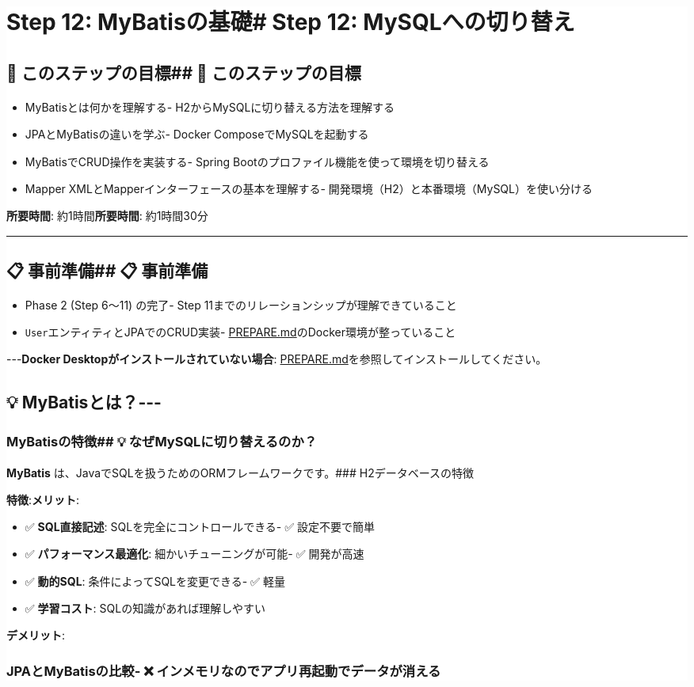 # Step 12: MyBatisの基礎# Step 12: MySQLへの切り替え



## 🎯 このステップの目標## 🎯 このステップの目標



- MyBatisとは何かを理解する- H2からMySQLに切り替える方法を理解する

- JPAとMyBatisの違いを学ぶ- Docker ComposeでMySQLを起動する

- MyBatisでCRUD操作を実装する- Spring Bootのプロファイル機能を使って環境を切り替える

- Mapper XMLとMapperインターフェースの基本を理解する- 開発環境（H2）と本番環境（MySQL）を使い分ける



**所要時間**: 約1時間**所要時間**: 約1時間30分



------



## 📋 事前準備## 📋 事前準備



- Phase 2 (Step 6〜11) の完了- Step 11までのリレーションシップが理解できていること

- `User`エンティティとJPAでのCRUD実装- [PREPARE.md](PREPARE.md)のDocker環境が整っていること



---**Docker Desktopがインストールされていない場合**: [PREPARE.md](PREPARE.md)を参照してインストールしてください。



## 💡 MyBatisとは？---



### MyBatisの特徴## 💡 なぜMySQLに切り替えるのか？



**MyBatis** は、JavaでSQLを扱うためのORMフレームワークです。### H2データベースの特徴



**特徴**:**メリット**:

- ✅ **SQL直接記述**: SQLを完全にコントロールできる- ✅ 設定不要で簡単

- ✅ **パフォーマンス最適化**: 細かいチューニングが可能- ✅ 開発が高速

- ✅ **動的SQL**: 条件によってSQLを変更できる- ✅ 軽量

- ✅ **学習コスト**: SQLの知識があれば理解しやすい

**デメリット**:

### JPAとMyBatisの比較- ❌ インメモリなのでアプリ再起動でデータが消える
